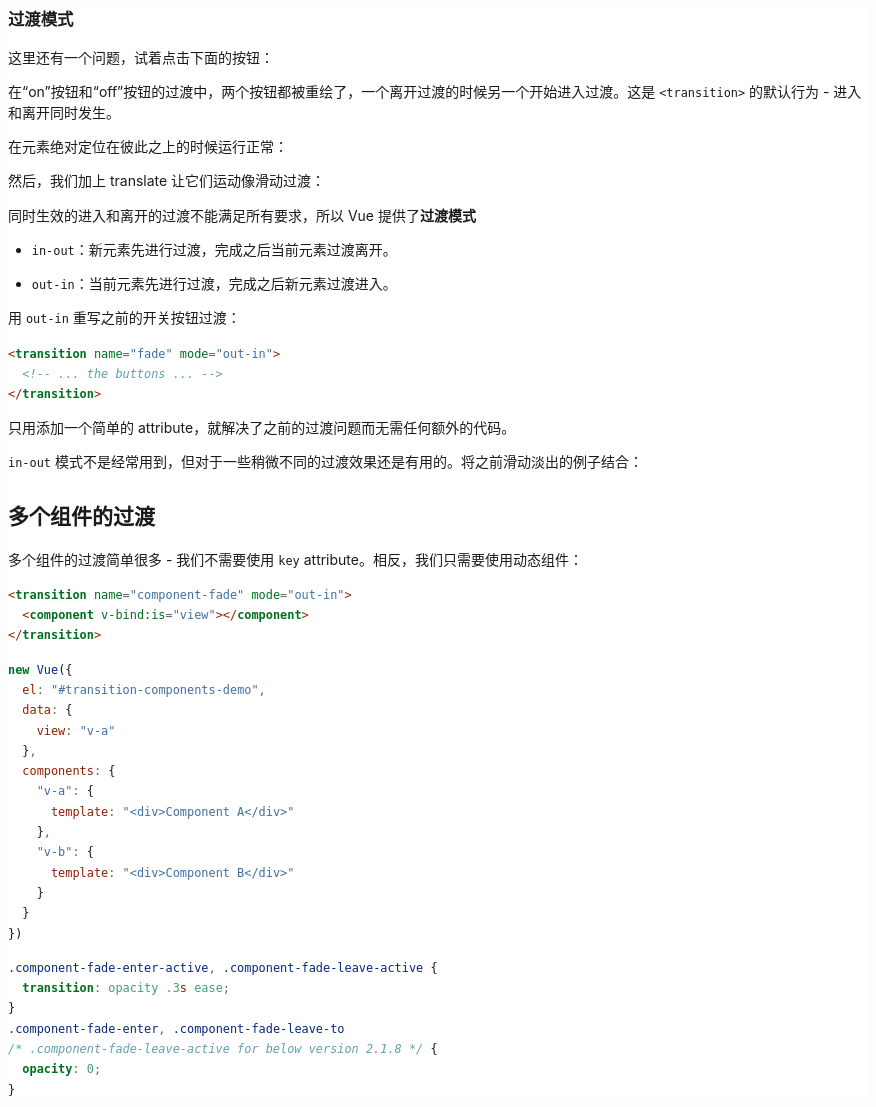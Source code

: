### 过渡模式

这里还有一个问题，试着点击下面的按钮：

在“on”按钮和“off”按钮的过渡中，两个按钮都被重绘了，一个离开过渡的时候另一个开始进入过渡。这是 `<transition>` 的默认行为 - 进入和离开同时发生。

在元素绝对定位在彼此之上的时候运行正常：

然后，我们加上 translate 让它们运动像滑动过渡：

同时生效的进入和离开的过渡不能满足所有要求，所以 Vue 提供了**过渡模式**

- `in-out`：新元素先进行过渡，完成之后当前元素过渡离开。

- `out-in`：当前元素先进行过渡，完成之后新元素过渡进入。

用 `out-in` 重写之前的开关按钮过渡：

```html
<transition name="fade" mode="out-in">
  <!-- ... the buttons ... -->
</transition>
```

只用添加一个简单的 attribute，就解决了之前的过渡问题而无需任何额外的代码。

`in-out` 模式不是经常用到，但对于一些稍微不同的过渡效果还是有用的。将之前滑动淡出的例子结合：

## 多个组件的过渡

多个组件的过渡简单很多 - 我们不需要使用 `key` attribute。相反，我们只需要使用动态组件：

```html
<transition name="component-fade" mode="out-in">
  <component v-bind:is="view"></component>
</transition>
```

```js
new Vue({
  el: "#transition-components-demo",
  data: {
    view: "v-a"
  },
  components: {
    "v-a": {
      template: "<div>Component A</div>"
    },
    "v-b": {
      template: "<div>Component B</div>"
    }
  }
})
```

```css
.component-fade-enter-active, .component-fade-leave-active {
  transition: opacity .3s ease;
}
.component-fade-enter, .component-fade-leave-to
/* .component-fade-leave-active for below version 2.1.8 */ {
  opacity: 0;
}
```
